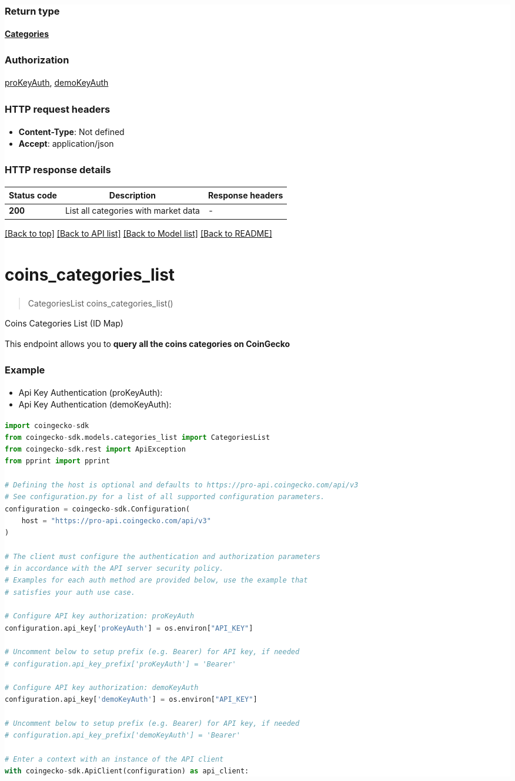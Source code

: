 ### Return type

[**Categories**](Categories.md)

### Authorization

[proKeyAuth](../README.md#proKeyAuth), [demoKeyAuth](../README.md#demoKeyAuth)

### HTTP request headers

 - **Content-Type**: Not defined
 - **Accept**: application/json

### HTTP response details

| Status code | Description | Response headers |
|-------------|-------------|------------------|
**200** | List all categories with market data |  -  |

[[Back to top]](#) [[Back to API list]](../README.md#documentation-for-api-endpoints) [[Back to Model list]](../README.md#documentation-for-models) [[Back to README]](../README.md)

# **coins_categories_list**
> CategoriesList coins_categories_list()

Coins Categories List (ID Map)

This endpoint allows you to **query all the coins categories on CoinGecko**

### Example

* Api Key Authentication (proKeyAuth):
* Api Key Authentication (demoKeyAuth):

```python
import coingecko-sdk
from coingecko-sdk.models.categories_list import CategoriesList
from coingecko-sdk.rest import ApiException
from pprint import pprint

# Defining the host is optional and defaults to https://pro-api.coingecko.com/api/v3
# See configuration.py for a list of all supported configuration parameters.
configuration = coingecko-sdk.Configuration(
    host = "https://pro-api.coingecko.com/api/v3"
)

# The client must configure the authentication and authorization parameters
# in accordance with the API server security policy.
# Examples for each auth method are provided below, use the example that
# satisfies your auth use case.

# Configure API key authorization: proKeyAuth
configuration.api_key['proKeyAuth'] = os.environ["API_KEY"]

# Uncomment below to setup prefix (e.g. Bearer) for API key, if needed
# configuration.api_key_prefix['proKeyAuth'] = 'Bearer'

# Configure API key authorization: demoKeyAuth
configuration.api_key['demoKeyAuth'] = os.environ["API_KEY"]

# Uncomment below to setup prefix (e.g. Bearer) for API key, if needed
# configuration.api_key_prefix['demoKeyAuth'] = 'Bearer'

# Enter a context with an instance of the API client
with coingecko-sdk.ApiClient(configuration) as api_client:
```